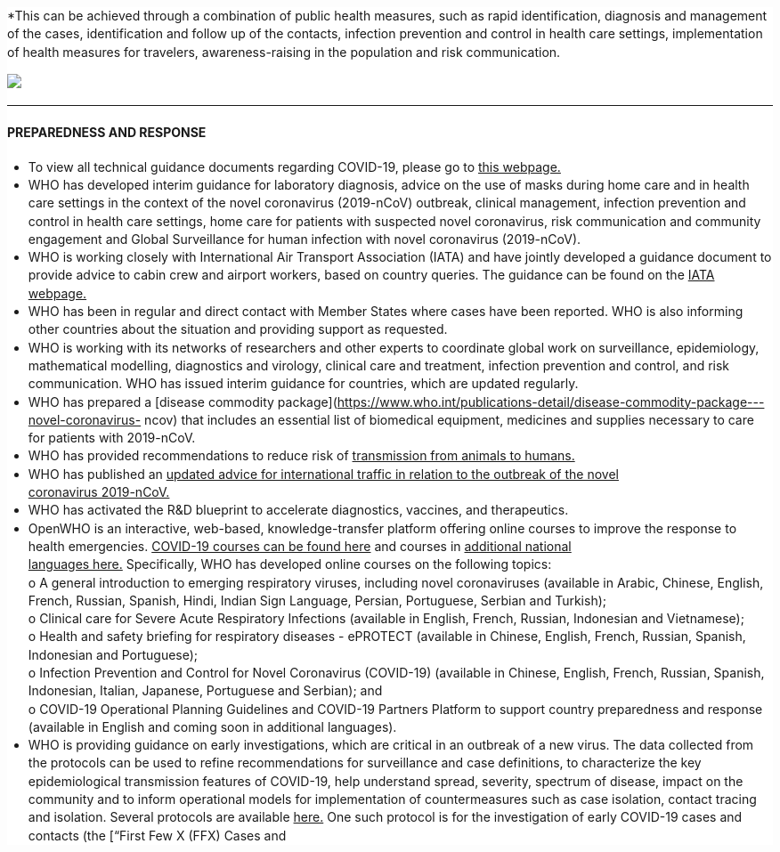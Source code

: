 \*This can be achieved through a combination of public health measures, such as rapid identification, diagnosis and management of the cases, identification and follow up of the contacts, infection prevention and control in health care settings, implementation of health measures for travelers, awareness-raising in the population and risk communication.

![](assets_20200325-sitrep-65-covid-19/img-3608.png)

---

#### PREPAREDNESS AND RESPONSE

- To view all technical guidance documents regarding COVID-19, please go to [this webpage.](https://www.who.int/emergencies/diseases/novel-coronavirus-2019/technical-guidance)
- WHO has developed interim guidance for laboratory diagnosis, advice on the use of masks during home care and in health care settings in the context of the novel coronavirus (2019-nCoV) outbreak, clinical management, infection prevention and control in health care settings, home care for patients with suspected novel coronavirus, risk communication and community engagement and Global Surveillance for human infection with novel coronavirus (2019-nCoV).
- WHO is working closely with International Air Transport Association (IATA) and have jointly developed a guidance document to provide advice to cabin crew and airport workers, based on country queries. The guidance can be found on the [IATA webpage.](https://www.iata.org/en/programs/safety/health/diseases/#tab-2)
- WHO has been in regular and direct contact with Member States where cases have been reported. WHO is also informing other countries about the situation and providing support as requested.
- WHO is working with its networks of researchers and other experts to coordinate global work on surveillance, epidemiology, mathematical modelling, diagnostics and virology, clinical care and treatment, infection prevention and control, and risk communication. WHO has issued interim guidance for countries, which are updated regularly.
- WHO has prepared a [disease commodity package](https://www.who.int/publications-detail/disease-commodity-package---novel-coronavirus- ncov) that includes an essential list of biomedical equipment, medicines and supplies necessary to care for patients with 2019-nCoV.
- WHO has provided recommendations to reduce risk of [transmission from animals to humans.](https://www.who.int/health-topics/coronavirus/who-recommendations-to-reduce-risk-of-transmission-of-emerging-pathogens-from-animals-to-humans-in-live-animal-markets)
- WHO has published an [updated advice for international traffic in relation to the outbreak of the novel  
coronavirus 2019-nCoV.](https://www.who.int/ith/2019-nCoV_advice_for_international_traffic-rev/en/)
- WHO has activated the R&D blueprint to accelerate diagnostics, vaccines, and therapeutics.
- OpenWHO is an interactive, web-based, knowledge-transfer platform offering online courses to improve the response to health emergencies. [COVID-19 courses can be found here](https://openwho.org/channels/covid-19) and courses in [additional national  
languages here.](https://openwho.org/channels/covid-19-national-languages) Specifically, WHO has developed online courses on the following topics:  
o A general introduction to emerging respiratory viruses, including novel coronaviruses (available in Arabic, Chinese, English, French, Russian, Spanish, Hindi, Indian Sign Language, Persian, Portuguese, Serbian and Turkish);  
o Clinical care for Severe Acute Respiratory Infections (available in English, French, Russian, Indonesian and Vietnamese);  
o Health and safety briefing for respiratory diseases - ePROTECT (available in Chinese, English, French, Russian, Spanish, Indonesian and Portuguese);  
o Infection Prevention and Control for Novel Coronavirus (COVID-19) (available in Chinese, English, French, Russian, Spanish, Indonesian, Italian, Japanese, Portuguese and Serbian); and  
o COVID-19 Operational Planning Guidelines and COVID-19 Partners Platform to support country preparedness and response (available in English and coming soon in additional languages).
- WHO is providing guidance on early investigations, which are critical in an outbreak of a new virus. The data collected from the protocols can be used to refine recommendations for surveillance and case definitions, to characterize the key epidemiological transmission features of COVID-19, help understand spread, severity, spectrum of disease, impact on the community and to inform operational models for implementation of countermeasures such as case isolation, contact tracing and isolation. Several protocols are available [here.](https://www.who.int/emergencies/diseases/novel-coronavirus-2019/technical-guidance/early-investigations) One such protocol is for the investigation of early COVID-19 cases and contacts (the [“First Few X (FFX) Cases and  